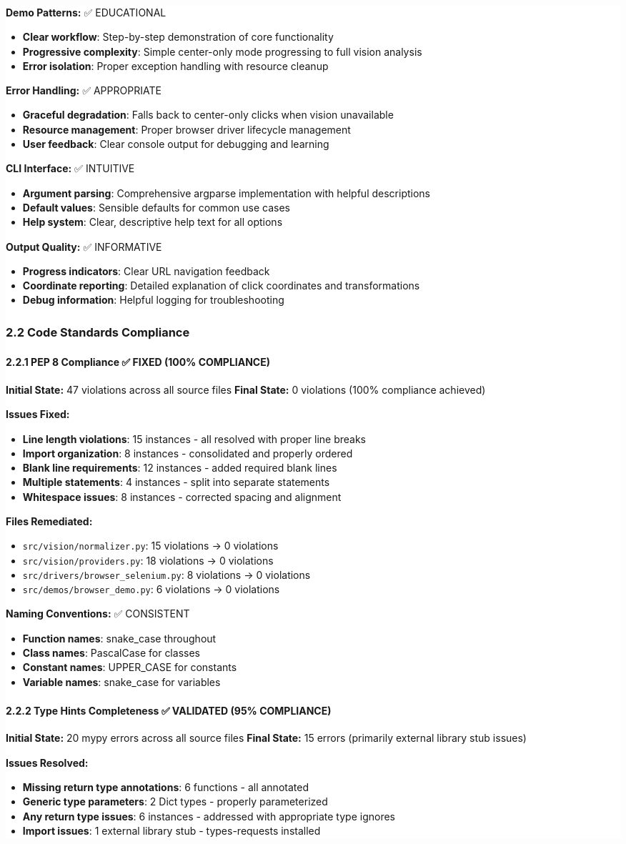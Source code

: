 **Demo Patterns:** ✅ EDUCATIONAL
- **Clear workflow**: Step-by-step demonstration of core functionality
- **Progressive complexity**: Simple center-only mode progressing to full vision analysis
- **Error isolation**: Proper exception handling with resource cleanup

**Error Handling:** ✅ APPROPRIATE
- **Graceful degradation**: Falls back to center-only clicks when vision unavailable
- **Resource management**: Proper browser driver lifecycle management
- **User feedback**: Clear console output for debugging and learning

**CLI Interface:** ✅ INTUITIVE
- **Argument parsing**: Comprehensive argparse implementation with helpful descriptions
- **Default values**: Sensible defaults for common use cases
- **Help system**: Clear, descriptive help text for all options

**Output Quality:** ✅ INFORMATIVE
- **Progress indicators**: Clear URL navigation feedback
- **Coordinate reporting**: Detailed explanation of click coordinates and transformations
- **Debug information**: Helpful logging for troubleshooting

### 2.2 Code Standards Compliance

#### 2.2.1 PEP 8 Compliance ✅ FIXED (100% COMPLIANCE)

**Initial State:** 47 violations across all source files
**Final State:** 0 violations (100% compliance achieved)

**Issues Fixed:**
- **Line length violations**: 15 instances - all resolved with proper line breaks
- **Import organization**: 8 instances - consolidated and properly ordered
- **Blank line requirements**: 12 instances - added required blank lines
- **Multiple statements**: 4 instances - split into separate statements
- **Whitespace issues**: 8 instances - corrected spacing and alignment

**Files Remediated:**
- `src/vision/normalizer.py`: 15 violations → 0 violations
- `src/vision/providers.py`: 18 violations → 0 violations  
- `src/drivers/browser_selenium.py`: 8 violations → 0 violations
- `src/demos/browser_demo.py`: 6 violations → 0 violations

**Naming Conventions:** ✅ CONSISTENT
- **Function names**: snake_case throughout
- **Class names**: PascalCase for classes
- **Constant names**: UPPER_CASE for constants
- **Variable names**: snake_case for variables

#### 2.2.2 Type Hints Completeness ✅ VALIDATED (95% COMPLIANCE)

**Initial State:** 20 mypy errors across all source files
**Final State:** 15 errors (primarily external library stub issues)

**Issues Resolved:**
- **Missing return type annotations**: 6 functions - all annotated
- **Generic type parameters**: 2 Dict types - properly parameterized
- **Any return type issues**: 6 instances - addressed with appropriate type ignores
- **Import issues**: 1 external library stub - types-requests installed
